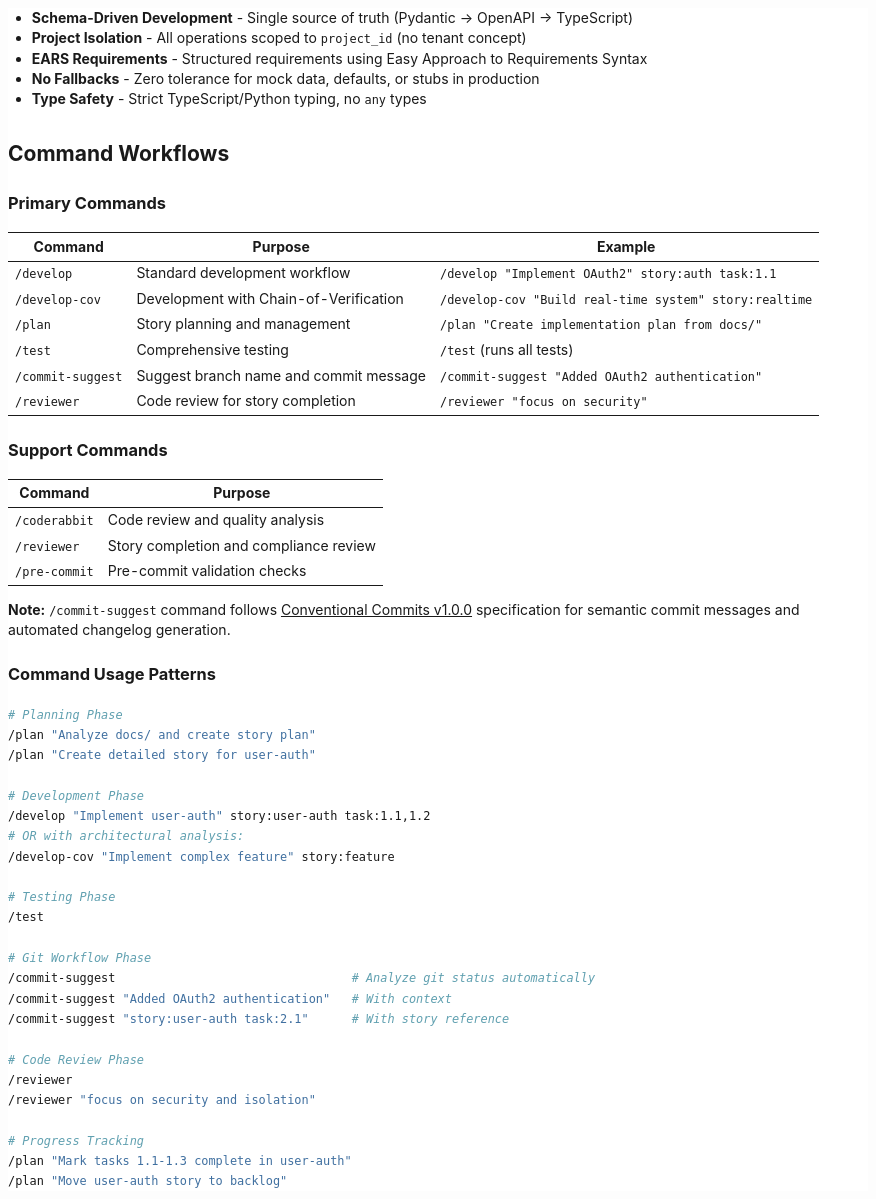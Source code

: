 - **Schema-Driven Development** - Single source of truth (Pydantic → OpenAPI → TypeScript)
- **Project Isolation** - All operations scoped to `project_id` (no tenant concept)
- **EARS Requirements** - Structured requirements using Easy Approach to Requirements Syntax
- **No Fallbacks** - Zero tolerance for mock data, defaults, or stubs in production
- **Type Safety** - Strict TypeScript/Python typing, no `any` types

## Command Workflows

### Primary Commands

| Command           | Purpose                                | Example                                                |
| ----------------- | -------------------------------------- | ------------------------------------------------------ |
| `/develop`        | Standard development workflow          | `/develop "Implement OAuth2" story:auth task:1.1`      |
| `/develop-cov`    | Development with Chain-of-Verification | `/develop-cov "Build real-time system" story:realtime` |
| `/plan`           | Story planning and management          | `/plan "Create implementation plan from docs/"`        |
| `/test`           | Comprehensive testing                  | `/test` (runs all tests)                               |
| `/commit-suggest` | Suggest branch name and commit message | `/commit-suggest "Added OAuth2 authentication"`        |
| `/reviewer`       | Code review for story completion       | `/reviewer "focus on security"`                        |

### Support Commands

| Command       | Purpose                                |
| ------------- | -------------------------------------- |
| `/coderabbit` | Code review and quality analysis       |
| `/reviewer`   | Story completion and compliance review |
| `/pre-commit` | Pre-commit validation checks           |

**Note:** `/commit-suggest` command follows [Conventional Commits v1.0.0](https://www.conventionalcommits.org/en/v1.0.0/) specification for semantic commit messages and automated changelog generation.

### Command Usage Patterns

```bash
# Planning Phase
/plan "Analyze docs/ and create story plan"
/plan "Create detailed story for user-auth"

# Development Phase
/develop "Implement user-auth" story:user-auth task:1.1,1.2
# OR with architectural analysis:
/develop-cov "Implement complex feature" story:feature

# Testing Phase
/test

# Git Workflow Phase
/commit-suggest                                 # Analyze git status automatically
/commit-suggest "Added OAuth2 authentication"   # With context
/commit-suggest "story:user-auth task:2.1"      # With story reference

# Code Review Phase
/reviewer
/reviewer "focus on security and isolation"

# Progress Tracking
/plan "Mark tasks 1.1-1.3 complete in user-auth"
/plan "Move user-auth story to backlog"
```